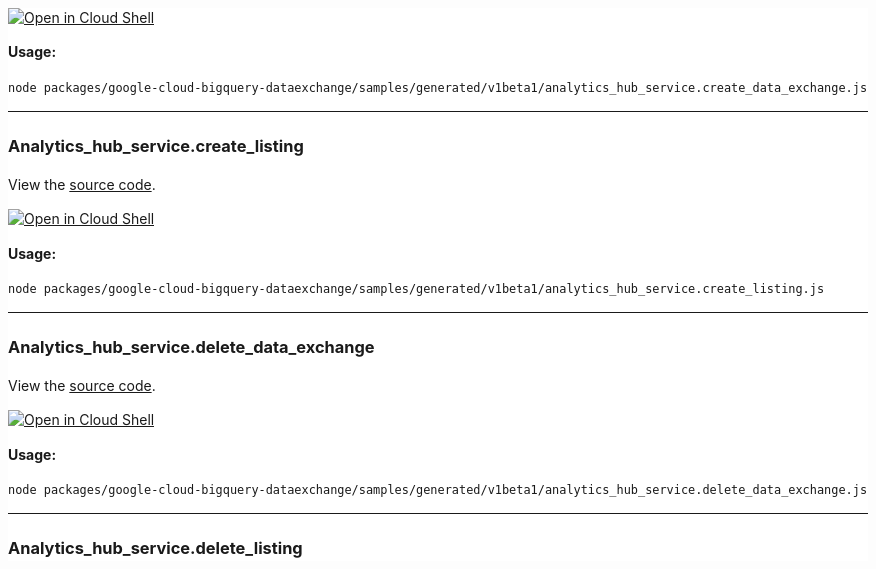 [![Open in Cloud Shell][shell_img]](https://console.cloud.google.com/cloudshell/open?git_repo=https://github.com/googleapis/google-cloud-node&page=editor&open_in_editor=packages/google-cloud-bigquery-dataexchange/samples/generated/v1beta1/analytics_hub_service.create_data_exchange.js,samples/README.md)

__Usage:__


`node packages/google-cloud-bigquery-dataexchange/samples/generated/v1beta1/analytics_hub_service.create_data_exchange.js`


-----




### Analytics_hub_service.create_listing

View the [source code](https://github.com/googleapis/google-cloud-node/blob/master/packages/google-cloud-bigquery-dataexchange/samples/generated/v1beta1/analytics_hub_service.create_listing.js).

[![Open in Cloud Shell][shell_img]](https://console.cloud.google.com/cloudshell/open?git_repo=https://github.com/googleapis/google-cloud-node&page=editor&open_in_editor=packages/google-cloud-bigquery-dataexchange/samples/generated/v1beta1/analytics_hub_service.create_listing.js,samples/README.md)

__Usage:__


`node packages/google-cloud-bigquery-dataexchange/samples/generated/v1beta1/analytics_hub_service.create_listing.js`


-----




### Analytics_hub_service.delete_data_exchange

View the [source code](https://github.com/googleapis/google-cloud-node/blob/master/packages/google-cloud-bigquery-dataexchange/samples/generated/v1beta1/analytics_hub_service.delete_data_exchange.js).

[![Open in Cloud Shell][shell_img]](https://console.cloud.google.com/cloudshell/open?git_repo=https://github.com/googleapis/google-cloud-node&page=editor&open_in_editor=packages/google-cloud-bigquery-dataexchange/samples/generated/v1beta1/analytics_hub_service.delete_data_exchange.js,samples/README.md)

__Usage:__


`node packages/google-cloud-bigquery-dataexchange/samples/generated/v1beta1/analytics_hub_service.delete_data_exchange.js`


-----




### Analytics_hub_service.delete_listing


[//]: # "This README.md file is auto-generated, all changes to this file will be lost."
[//]: # "To regenerate it, use `python -m synthtool`."
[shell_img]: https://gstatic.com/cloudssh/images/open-btn.png
[shell_link]: https://console.cloud.google.com/cloudshell/open?git_repo=https://github.com/googleapis/google-cloud-node&page=editor&open_in_editor=samples/README.md
[product-docs]: https://cloud.google.com/analytics-hub